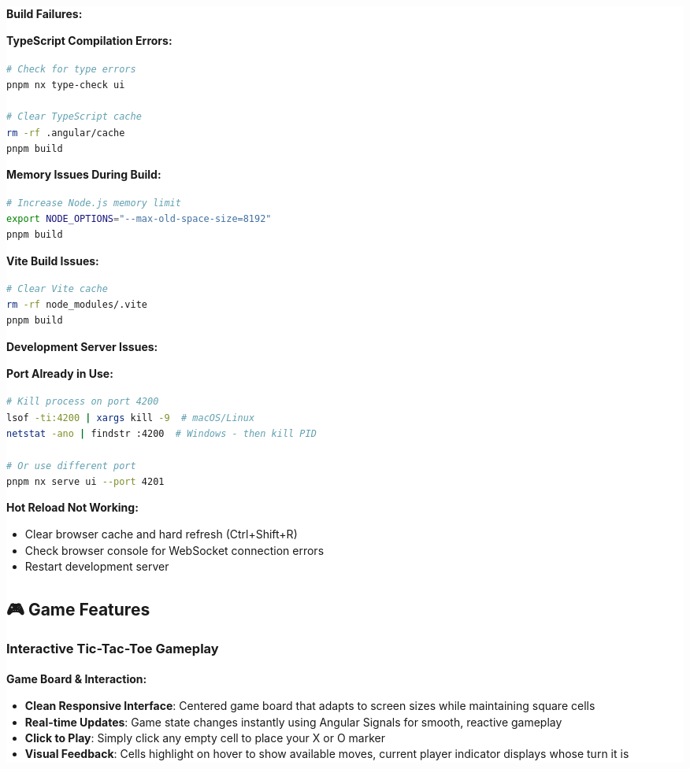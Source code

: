 **Build Failures:**

**TypeScript Compilation Errors:**
```bash
# Check for type errors
pnpm nx type-check ui

# Clear TypeScript cache
rm -rf .angular/cache
pnpm build
```

**Memory Issues During Build:**
```bash
# Increase Node.js memory limit
export NODE_OPTIONS="--max-old-space-size=8192"
pnpm build
```

**Vite Build Issues:**
```bash
# Clear Vite cache
rm -rf node_modules/.vite
pnpm build
```

**Development Server Issues:**

**Port Already in Use:**
```bash
# Kill process on port 4200
lsof -ti:4200 | xargs kill -9  # macOS/Linux
netstat -ano | findstr :4200  # Windows - then kill PID

# Or use different port
pnpm nx serve ui --port 4201
```

**Hot Reload Not Working:**
- Clear browser cache and hard refresh (Ctrl+Shift+R)
- Check browser console for WebSocket connection errors
- Restart development server

## 🎮 Game Features

### Interactive Tic-Tac-Toe Gameplay

**Game Board & Interaction:**
- **Clean Responsive Interface**: Centered game board that adapts to screen sizes while maintaining square cells
- **Real-time Updates**: Game state changes instantly using Angular Signals for smooth, reactive gameplay
- **Click to Play**: Simply click any empty cell to place your X or O marker
- **Visual Feedback**: Cells highlight on hover to show available moves, current player indicator displays whose turn it is
